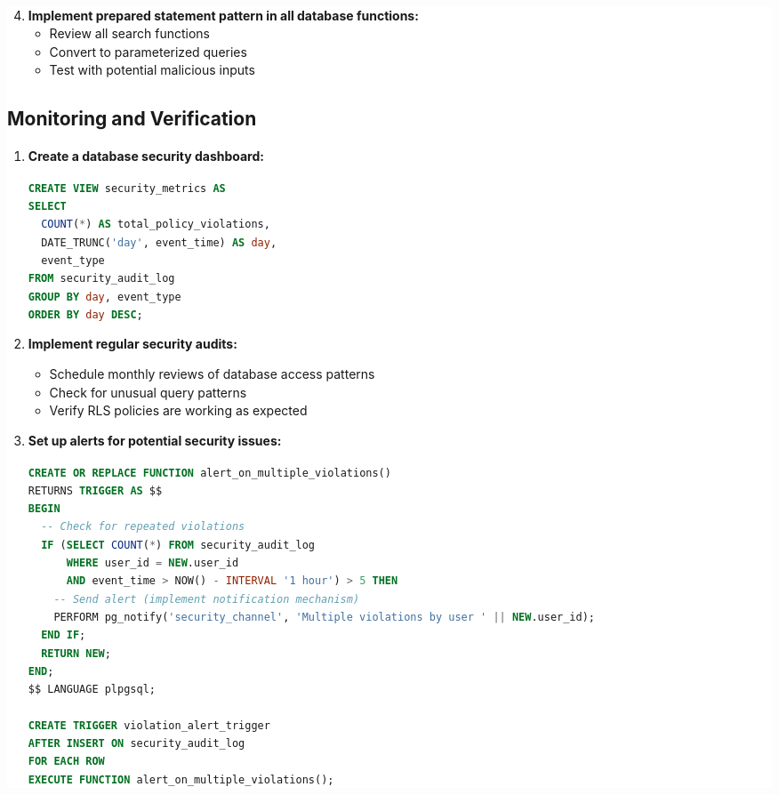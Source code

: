 4. **Implement prepared statement pattern in all database functions:**
   - Review all search functions
   - Convert to parameterized queries
   - Test with potential malicious inputs

## Monitoring and Verification

1. **Create a database security dashboard:**
   ```sql
   CREATE VIEW security_metrics AS
   SELECT 
     COUNT(*) AS total_policy_violations,
     DATE_TRUNC('day', event_time) AS day,
     event_type
   FROM security_audit_log
   GROUP BY day, event_type
   ORDER BY day DESC;
   ```

2. **Implement regular security audits:**
   - Schedule monthly reviews of database access patterns
   - Check for unusual query patterns
   - Verify RLS policies are working as expected

3. **Set up alerts for potential security issues:**
   ```sql
   CREATE OR REPLACE FUNCTION alert_on_multiple_violations()
   RETURNS TRIGGER AS $$
   BEGIN
     -- Check for repeated violations
     IF (SELECT COUNT(*) FROM security_audit_log 
         WHERE user_id = NEW.user_id 
         AND event_time > NOW() - INTERVAL '1 hour') > 5 THEN
       -- Send alert (implement notification mechanism)
       PERFORM pg_notify('security_channel', 'Multiple violations by user ' || NEW.user_id);
     END IF;
     RETURN NEW;
   END;
   $$ LANGUAGE plpgsql;
   
   CREATE TRIGGER violation_alert_trigger
   AFTER INSERT ON security_audit_log
   FOR EACH ROW
   EXECUTE FUNCTION alert_on_multiple_violations();
   ``` 